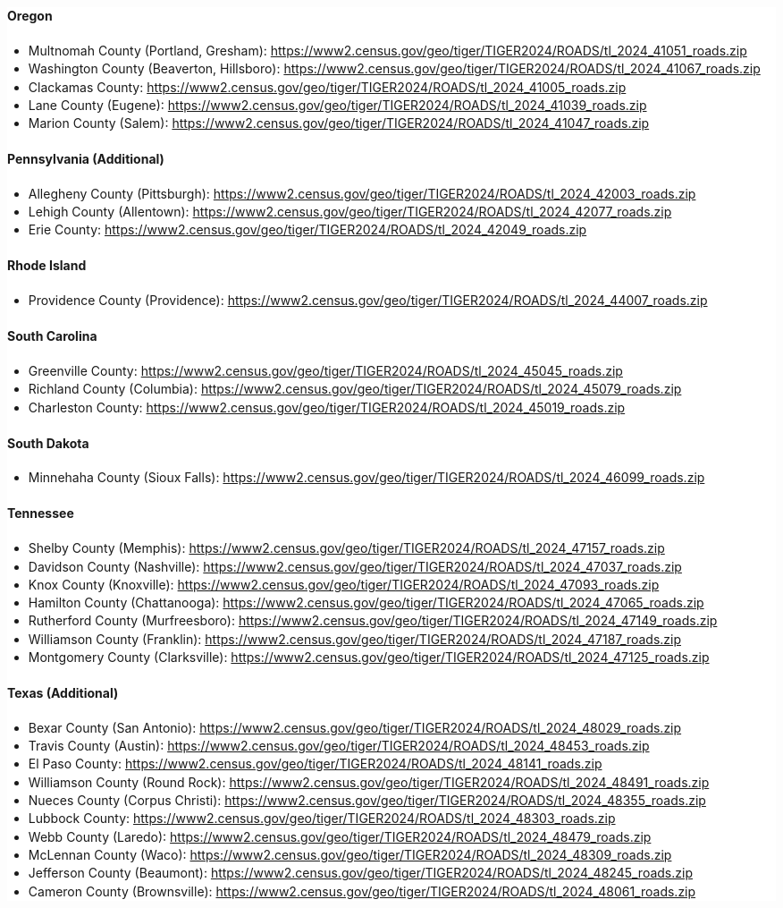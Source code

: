 #### Oregon
- Multnomah County (Portland, Gresham): https://www2.census.gov/geo/tiger/TIGER2024/ROADS/tl_2024_41051_roads.zip
- Washington County (Beaverton, Hillsboro): https://www2.census.gov/geo/tiger/TIGER2024/ROADS/tl_2024_41067_roads.zip
- Clackamas County: https://www2.census.gov/geo/tiger/TIGER2024/ROADS/tl_2024_41005_roads.zip
- Lane County (Eugene): https://www2.census.gov/geo/tiger/TIGER2024/ROADS/tl_2024_41039_roads.zip
- Marion County (Salem): https://www2.census.gov/geo/tiger/TIGER2024/ROADS/tl_2024_41047_roads.zip

#### Pennsylvania (Additional)
- Allegheny County (Pittsburgh): https://www2.census.gov/geo/tiger/TIGER2024/ROADS/tl_2024_42003_roads.zip
- Lehigh County (Allentown): https://www2.census.gov/geo/tiger/TIGER2024/ROADS/tl_2024_42077_roads.zip
- Erie County: https://www2.census.gov/geo/tiger/TIGER2024/ROADS/tl_2024_42049_roads.zip

#### Rhode Island
- Providence County (Providence): https://www2.census.gov/geo/tiger/TIGER2024/ROADS/tl_2024_44007_roads.zip

#### South Carolina
- Greenville County: https://www2.census.gov/geo/tiger/TIGER2024/ROADS/tl_2024_45045_roads.zip
- Richland County (Columbia): https://www2.census.gov/geo/tiger/TIGER2024/ROADS/tl_2024_45079_roads.zip
- Charleston County: https://www2.census.gov/geo/tiger/TIGER2024/ROADS/tl_2024_45019_roads.zip

#### South Dakota
- Minnehaha County (Sioux Falls): https://www2.census.gov/geo/tiger/TIGER2024/ROADS/tl_2024_46099_roads.zip

#### Tennessee
- Shelby County (Memphis): https://www2.census.gov/geo/tiger/TIGER2024/ROADS/tl_2024_47157_roads.zip
- Davidson County (Nashville): https://www2.census.gov/geo/tiger/TIGER2024/ROADS/tl_2024_47037_roads.zip
- Knox County (Knoxville): https://www2.census.gov/geo/tiger/TIGER2024/ROADS/tl_2024_47093_roads.zip
- Hamilton County (Chattanooga): https://www2.census.gov/geo/tiger/TIGER2024/ROADS/tl_2024_47065_roads.zip
- Rutherford County (Murfreesboro): https://www2.census.gov/geo/tiger/TIGER2024/ROADS/tl_2024_47149_roads.zip
- Williamson County (Franklin): https://www2.census.gov/geo/tiger/TIGER2024/ROADS/tl_2024_47187_roads.zip
- Montgomery County (Clarksville): https://www2.census.gov/geo/tiger/TIGER2024/ROADS/tl_2024_47125_roads.zip

#### Texas (Additional)
- Bexar County (San Antonio): https://www2.census.gov/geo/tiger/TIGER2024/ROADS/tl_2024_48029_roads.zip
- Travis County (Austin): https://www2.census.gov/geo/tiger/TIGER2024/ROADS/tl_2024_48453_roads.zip
- El Paso County: https://www2.census.gov/geo/tiger/TIGER2024/ROADS/tl_2024_48141_roads.zip
- Williamson County (Round Rock): https://www2.census.gov/geo/tiger/TIGER2024/ROADS/tl_2024_48491_roads.zip
- Nueces County (Corpus Christi): https://www2.census.gov/geo/tiger/TIGER2024/ROADS/tl_2024_48355_roads.zip
- Lubbock County: https://www2.census.gov/geo/tiger/TIGER2024/ROADS/tl_2024_48303_roads.zip
- Webb County (Laredo): https://www2.census.gov/geo/tiger/TIGER2024/ROADS/tl_2024_48479_roads.zip
- McLennan County (Waco): https://www2.census.gov/geo/tiger/TIGER2024/ROADS/tl_2024_48309_roads.zip
- Jefferson County (Beaumont): https://www2.census.gov/geo/tiger/TIGER2024/ROADS/tl_2024_48245_roads.zip
- Cameron County (Brownsville): https://www2.census.gov/geo/tiger/TIGER2024/ROADS/tl_2024_48061_roads.zip